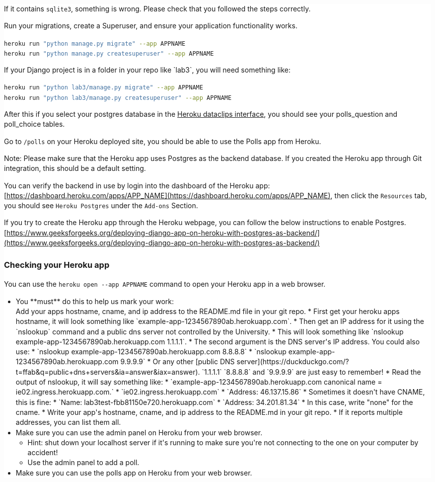 If it contains `sqlite3`, something is wrong. Please check that you followed the steps correctly.

Run your migrations, create a Superuser, and ensure your application functionality works.

<aside markdown="block" class="option1">

```bash
heroku run "python manage.py migrate" --app APPNAME
heroku run "python manage.py createsuperuser" --app APPNAME
```

</aside>

<aside markdown="block" class="option2">
If your Django project is in a folder in your repo like `lab3`, you will need something like:

```bash
heroku run "python lab3/manage.py migrate" --app APPNAME
heroku run "python lab3/manage.py createsuperuser" --app APPNAME
```
</aside>

After this if you select your postgres database in the [Heroku dataclips interface](https://data.heroku.com/dataclips/create), you should see your polls_question and poll_choice tables.

Go to `/polls` on your Heroku deployed site, you should be able to use the Polls app from Heroku. 

Note: Please make sure that the Heroku app uses Postgres as the backend database. If you created the Heroku app through Git integration, this should be a default setting.

You can verify the backend in use by login into the dashboard of the Heroku app: [https://dashboard.heroku.com/apps/APP_NAME](https://dashboard.heroku.com/apps/APP_NAME), then click the `Resources` tab, you should see `Heroku Postgres` under the `Add-ons` Section.

If you try to create the Heroku app through the Heroku webpage, you can follow the below instructions to enable Postgres.
[https://www.geeksforgeeks.org/deploying-django-app-on-heroku-with-postgres-as-backend/](https://www.geeksforgeeks.org/deploying-django-app-on-heroku-with-postgres-as-backend/)

### Checking your Heroku app

You can use the `heroku open --app APPNAME` command to open your Heroku app in a web browser. 

* <div class="warning">You **must** do this to help us mark your work:</div> Add your apps hostname, cname, and ip address to the README.md file in your git repo. 
    * First get your heroku apps hostname, it will look something like `example-app-1234567890ab.herokuapp.com`.
    * Then get an IP address for it using the `nslookup` command and a public dns server not controlled by the University.
        * This will look something like `nslookup example-app-1234567890ab.herokuapp.com 1.1.1.1`.
            * The second argument is the DNS server's IP address. You could also use:
                * `nslookup example-app-1234567890ab.herokuapp.com 8.8.8.8`
                * `nslookup example-app-1234567890ab.herokuapp.com 9.9.9.9`
                    * Or any other [public DNS server](https://duckduckgo.com/?t=ffab&q=public+dns+servers&ia=answer&iax=answer). `1.1.1.1` `8.8.8.8` and `9.9.9.9` are just easy to remember!
    * Read the output of nslookup, it will say something like:
        * `example-app-1234567890ab.herokuapp.com  canonical name = ie02.ingress.herokuapp.com.`
        * `ie02.ingress.herokuapp.com`
        * `Address: 46.137.15.86`
    * Sometimes it doesn't have CNAME, this is fine:
        * `Name:   lab3test-fbb81150e720.herokuapp.com`
        * `Address: 34.201.81.34`
        * In this case, write "none" for the cname.
    * Write your app's hostname, cname, and ip address to the README.md in your git repo.
    * If it reports multiple addresses, you can list them all.
* Make sure you can use the admin panel on Heroku from your web browser.
    * Hint: shut down your localhost server if it's running to make sure you're not connecting to the one on your computer by accident!
    * Use the admin panel to add a poll.
* Make sure you can use the polls app on Heroku from your web browser.
